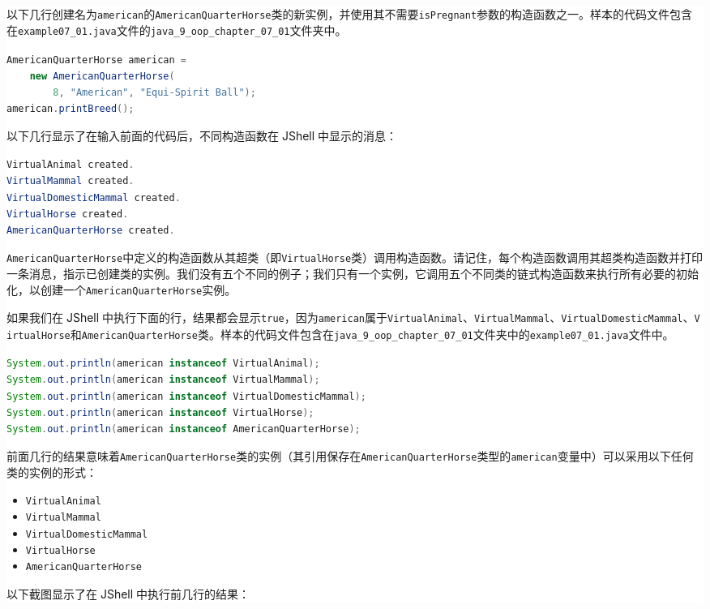 以下几行创建名为`american`的`AmericanQuarterHorse`类的新实例，并使用其不需要`isPregnant`参数的构造函数之一。样本的代码文件包含在`example07_01.java`文件的`java_9_oop_chapter_07_01`文件夹中。

```java
AmericanQuarterHorse american = 
    new AmericanQuarterHorse(
        8, "American", "Equi-Spirit Ball");
american.printBreed();
```

以下几行显示了在输入前面的代码后，不同构造函数在 JShell 中显示的消息：

```java
VirtualAnimal created.
VirtualMammal created.
VirtualDomesticMammal created.
VirtualHorse created.
AmericanQuarterHorse created.

```

`AmericanQuarterHorse`中定义的构造函数从其超类（即`VirtualHorse`类）调用构造函数。请记住，每个构造函数调用其超类构造函数并打印一条消息，指示已创建类的实例。我们没有五个不同的例子；我们只有一个实例，它调用五个不同类的链式构造函数来执行所有必要的初始化，以创建一个`AmericanQuarterHorse`实例。

如果我们在 JShell 中执行下面的行，结果都会显示`true`，因为`american`属于`VirtualAnimal`、`VirtualMammal`、`VirtualDomesticMammal`、`VirtualHorse`和`AmericanQuarterHorse`类。样本的代码文件包含在`java_9_oop_chapter_07_01`文件夹中的`example07_01.java`文件中。

```java
System.out.println(american instanceof VirtualAnimal);
System.out.println(american instanceof VirtualMammal);
System.out.println(american instanceof VirtualDomesticMammal);
System.out.println(american instanceof VirtualHorse);
System.out.println(american instanceof AmericanQuarterHorse);
```

前面几行的结果意味着`AmericanQuarterHorse`类的实例（其引用保存在`AmericanQuarterHorse`类型的`american`变量中）可以采用以下任何类的实例的形式：

*   `VirtualAnimal`
*   `VirtualMammal`
*   `VirtualDomesticMammal`
*   `VirtualHorse`
*   `AmericanQuarterHorse`

以下截图显示了在 JShell 中执行前几行的结果：
